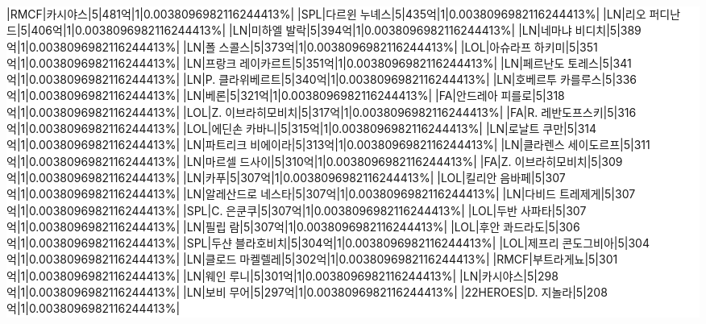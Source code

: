 |RMCF|카시야스|5|481억|1|0.0038096982116244413%|
|SPL|다르윈 누녜스|5|435억|1|0.0038096982116244413%|
|LN|리오 퍼디난드|5|406억|1|0.0038096982116244413%|
|LN|미하엘 발락|5|394억|1|0.0038096982116244413%|
|LN|네마냐 비디치|5|389억|1|0.0038096982116244413%|
|LN|폴 스콜스|5|373억|1|0.0038096982116244413%|
|LOL|아슈라프 하키미|5|351억|1|0.0038096982116244413%|
|LN|프랑크 레이카르트|5|351억|1|0.0038096982116244413%|
|LN|페르난도 토레스|5|341억|1|0.0038096982116244413%|
|LN|P. 클라위베르트|5|340억|1|0.0038096982116244413%|
|LN|호베르투 카를루스|5|336억|1|0.0038096982116244413%|
|LN|베론|5|321억|1|0.0038096982116244413%|
|FA|안드레아 피를로|5|318억|1|0.0038096982116244413%|
|LOL|Z. 이브라히모비치|5|317억|1|0.0038096982116244413%|
|FA|R. 레반도프스키|5|316억|1|0.0038096982116244413%|
|LOL|에딘손 카바니|5|315억|1|0.0038096982116244413%|
|LN|로날트 쿠만|5|314억|1|0.0038096982116244413%|
|LN|파트리크 비에이라|5|313억|1|0.0038096982116244413%|
|LN|클라렌스 세이도르프|5|311억|1|0.0038096982116244413%|
|LN|마르셀 드사이|5|310억|1|0.0038096982116244413%|
|FA|Z. 이브라히모비치|5|309억|1|0.0038096982116244413%|
|LN|카푸|5|307억|1|0.0038096982116244413%|
|LOL|킬리안 음바페|5|307억|1|0.0038096982116244413%|
|LN|알레산드로 네스타|5|307억|1|0.0038096982116244413%|
|LN|다비드 트레제게|5|307억|1|0.0038096982116244413%|
|SPL|C. 은쿤쿠|5|307억|1|0.0038096982116244413%|
|LOL|두반 사파타|5|307억|1|0.0038096982116244413%|
|LN|필립 람|5|307억|1|0.0038096982116244413%|
|LOL|후안 콰드라도|5|306억|1|0.0038096982116244413%|
|SPL|두샨 블라호비치|5|304억|1|0.0038096982116244413%|
|LOL|제프리 콘도그비아|5|304억|1|0.0038096982116244413%|
|LN|클로드 마켈렐레|5|302억|1|0.0038096982116244413%|
|RMCF|부트라게뇨|5|301억|1|0.0038096982116244413%|
|LN|웨인 루니|5|301억|1|0.0038096982116244413%|
|LN|카시야스|5|298억|1|0.0038096982116244413%|
|LN|보비 무어|5|297억|1|0.0038096982116244413%|
|22HEROES|D. 지놀라|5|208억|1|0.0038096982116244413%|